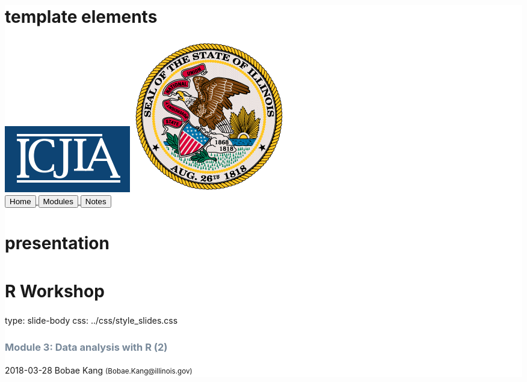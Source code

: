 # template elements
<div class="header"></div>
<div class="footer"></div>
<img src="../images/icjia.png" class="logo"></img>
<img src="../images/il_seal.gif" class="seal"></img>
<div class="buttons">
<a href="../index.html">
  <button type="button">Home</button>
</a>
<a href="../modules.html">
  <button type="button">Modules</button>
</a>
<a href="../notes/module3_notes2.html">
  <button type="button">Notes</button>
</a>
</div>
<link href="https://fonts.googleapis.com/css?family=Oswald" rel="stylesheet">




# presentation
R Workshop
========================================================
type: slide-body
css: ../css/style_slides.css
<h3 style="color: #789">Module 3: Data analysis with R (2)</h3>  
2018-03-28  
Bobae Kang  
<small>(Bobae.Kang@illinois.gov)</small>
